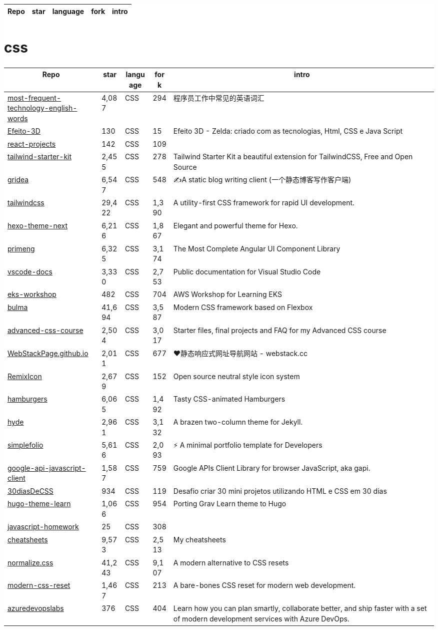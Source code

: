 Repo|star|language|fork|intro
-|-|-|-|-



# css

Repo|star|language|fork|intro
-|-|-|-|-
[most-frequent-technology-english-words](https://github.com/Wei-Xia/most-frequent-technology-english-words)|4,087|CSS|294|程序员工作中常见的英语词汇
[Efeito-3D](https://github.com/iaronrp/Efeito-3D)|130|CSS|15|Efeito 3D - Zelda: criado com as tecnologias, Html, CSS e Java Script
[react-projects](https://github.com/john-smilga/react-projects)|142|CSS|109|
[tailwind-starter-kit](https://github.com/creativetimofficial/tailwind-starter-kit)|2,455|CSS|278|Tailwind Starter Kit a beautiful extension for TailwindCSS, Free and Open Source
[gridea](https://github.com/getgridea/gridea)|6,547|CSS|548|✍️A static blog writing client (一个静态博客写作客户端)
[tailwindcss](https://github.com/tailwindlabs/tailwindcss)|29,422|CSS|1,390|A utility-first CSS framework for rapid UI development.
[hexo-theme-next](https://github.com/theme-next/hexo-theme-next)|6,216|CSS|1,867|Elegant and powerful theme for Hexo.
[primeng](https://github.com/primefaces/primeng)|6,325|CSS|3,174|The Most Complete Angular UI Component Library
[vscode-docs](https://github.com/microsoft/vscode-docs)|3,330|CSS|2,753|Public documentation for Visual Studio Code
[eks-workshop](https://github.com/aws-samples/eks-workshop)|482|CSS|704|AWS Workshop for Learning EKS
[bulma](https://github.com/jgthms/bulma)|41,694|CSS|3,587|Modern CSS framework based on Flexbox
[advanced-css-course](https://github.com/jonasschmedtmann/advanced-css-course)|2,504|CSS|3,017|Starter files, final projects and FAQ for my Advanced CSS course
[WebStackPage.github.io](https://github.com/WebStackPage/WebStackPage.github.io)|2,011|CSS|677|❤️静态响应式网址导航网站 - webstack.cc
[RemixIcon](https://github.com/Remix-Design/RemixIcon)|2,679|CSS|152|Open source neutral style icon system
[hamburgers](https://github.com/jonsuh/hamburgers)|6,065|CSS|1,492|Tasty CSS-animated Hamburgers
[hyde](https://github.com/poole/hyde)|2,961|CSS|3,132|A brazen two-column theme for Jekyll.
[simplefolio](https://github.com/cobidev/simplefolio)|5,616|CSS|2,093|⚡️ A minimal portfolio template for Developers
[google-api-javascript-client](https://github.com/google/google-api-javascript-client)|1,587|CSS|759|Google APIs Client Library for browser JavaScript, aka gapi.
[30diasDeCSS](https://github.com/MilenaCarecho/30diasDeCSS)|934|CSS|119|Desafio criar 30 mini projetos utilizando HTML e CSS em 30 dias
[hugo-theme-learn](https://github.com/matcornic/hugo-theme-learn)|1,066|CSS|954|Porting Grav Learn theme to Hugo
[javascript-homework](https://github.com/goitacademy/javascript-homework)|25|CSS|308|
[cheatsheets](https://github.com/rstacruz/cheatsheets)|9,573|CSS|2,513|My cheatsheets
[normalize.css](https://github.com/necolas/normalize.css)|41,243|CSS|9,107|A modern alternative to CSS resets
[modern-css-reset](https://github.com/hankchizljaw/modern-css-reset)|1,467|CSS|213|A bare-bones CSS reset for modern web development.
[azuredevopslabs](https://github.com/microsoft/azuredevopslabs)|376|CSS|404|Learn how you can plan smartly, collaborate better, and ship faster with a set of modern development services with Azure DevOps.
